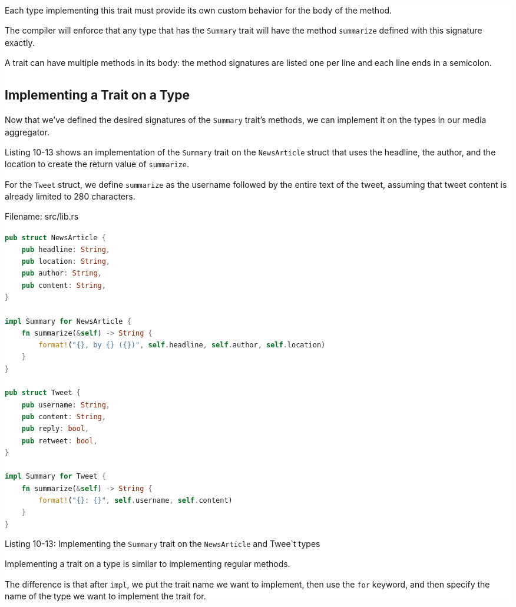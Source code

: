Each type implementing this trait must provide its own custom behavior for the body of the method.

The compiler will enforce that any type that has the `Summary` trait will have the method `summarize` defined with this signature exactly.


A trait can have multiple methods in its body: the method signatures are listed one per line and each line ends in a semicolon.


## Implementing a Trait on a Type

Now that we’ve defined the desired signatures of the `Summary` trait’s methods, we can implement it on the types in our media aggregator.

Listing 10-13 shows an implementation of the `Summary` trait on the `NewsArticle` struct that uses the headline, the author, and the location to create the return value of `summarize`.

For the `Tweet` struct, we define `summarize` as the username followed by the entire text of the tweet, assuming that tweet content is already limited to 280 characters.


Filename: src/lib.rs

```rust
pub struct NewsArticle {
    pub headline: String,
    pub location: String,
    pub author: String,
    pub content: String,
}

impl Summary for NewsArticle {
    fn summarize(&self) -> String {
        format!("{}, by {} ({})", self.headline, self.author, self.location)
    }
}

pub struct Tweet {
    pub username: String,
    pub content: String,
    pub reply: bool,
    pub retweet: bool,
}

impl Summary for Tweet {
    fn summarize(&self) -> String {
        format!("{}: {}", self.username, self.content)
    }
}
```

Listing 10-13: Implementing the `Summary` trait on the `NewsArticle` and Twee`t types

Implementing a trait on a type is similar to implementing regular methods.

The difference is that after `impl`, we put the trait name we want to implement, then use the `for` keyword, and then specify the name of the type we want to implement the trait for.
